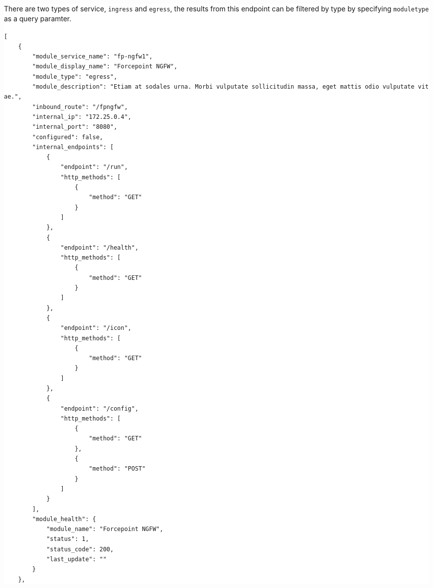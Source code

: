 There are two types of service, `ingress` and `egress`, the results from this endpoint can be filtered by type by specifying `moduletype` as a query paramter.  

```
[
    {
        "module_service_name": "fp-ngfw1",
        "module_display_name": "Forcepoint NGFW",
        "module_type": "egress",
        "module_description": "Etiam at sodales urna. Morbi vulputate sollicitudin massa, eget mattis odio vulputate vitae.",
        "inbound_route": "/fpngfw",
        "internal_ip": "172.25.0.4",
        "internal_port": "8080",
        "configured": false,
        "internal_endpoints": [
            {
                "endpoint": "/run",
                "http_methods": [
                    {
                        "method": "GET"
                    }
                ]
            },
            {
                "endpoint": "/health",
                "http_methods": [
                    {
                        "method": "GET"
                    }
                ]
            },
            {
                "endpoint": "/icon",
                "http_methods": [
                    {
                        "method": "GET"
                    }
                ]
            },
            {
                "endpoint": "/config",
                "http_methods": [
                    {
                        "method": "GET"
                    },
                    {
                        "method": "POST"
                    }
                ]
            }
        ],
        "module_health": {
            "module_name": "Forcepoint NGFW",
            "status": 1,
            "status_code": 200,
            "last_update": ""
        }
    },
```
